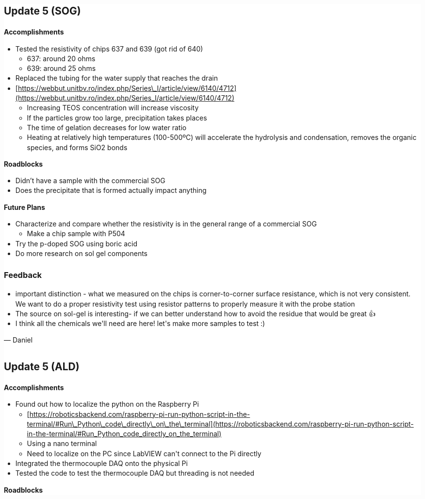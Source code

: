 ## Update 5 (SOG)

**Accomplishments**

* Tested the resistivity of chips 637 and 639 (got rid of 640)
  * 637: around 20 ohms
  * 639: around 25 ohms&#x20;
* Replaced the tubing for the water supply that reaches the drain
* [https://webbut.unitbv.ro/index.php/Series\_I/article/view/6140/4712](https://webbut.unitbv.ro/index.php/Series_I/article/view/6140/4712)
  * Increasing TEOS concentration will increase viscosity
  * If the particles grow too large, precipitation takes places
  * The time of gelation decreases for low water ratio
  * Heating at relatively high temperatures (100-500ºC) will accelerate the hydrolysis and condensation, removes the organic species, and forms SiO2 bonds

**Roadblocks**

* Didn’t have a sample with the commercial SOG
* Does the precipitate that is formed actually impact anything

**Future Plans**&#x20;

* Characterize and compare whether the resistivity is in the general range of a commercial SOG
  * Make a chip sample with P504
* Try the p-doped SOG using boric acid
* Do more research on sol gel components

### Feedback

* important distinction - what we measured on the chips is corner-to-corner surface resistance, which is not very consistent. We want to do a proper resistivity test using resistor patterns to properly measure it with the probe station
* The source on sol-gel is interesting- if we can better understand how to avoid the residue that would be great :thumbsup:&#x20;
* I think all the chemicals we'll need are here! let's make more samples to test :)

— Daniel

## Update 5 (ALD)

**Accomplishments**

* Found out how to localize the python on the Raspberry Pi
  * [https://roboticsbackend.com/raspberry-pi-run-python-script-in-the-terminal/#Run\_Python\_code\_directly\_on\_the\_terminal](https://roboticsbackend.com/raspberry-pi-run-python-script-in-the-terminal/#Run_Python_code_directly_on_the_terminal)
  * Using a nano terminal
  * Need to localize on the PC since LabVIEW can't connect to the Pi directly
* Integrated the thermocouple DAQ onto the physical Pi
* Tested the code to test the thermocouple DAQ but threading is not needed&#x20;

**Roadblocks**
